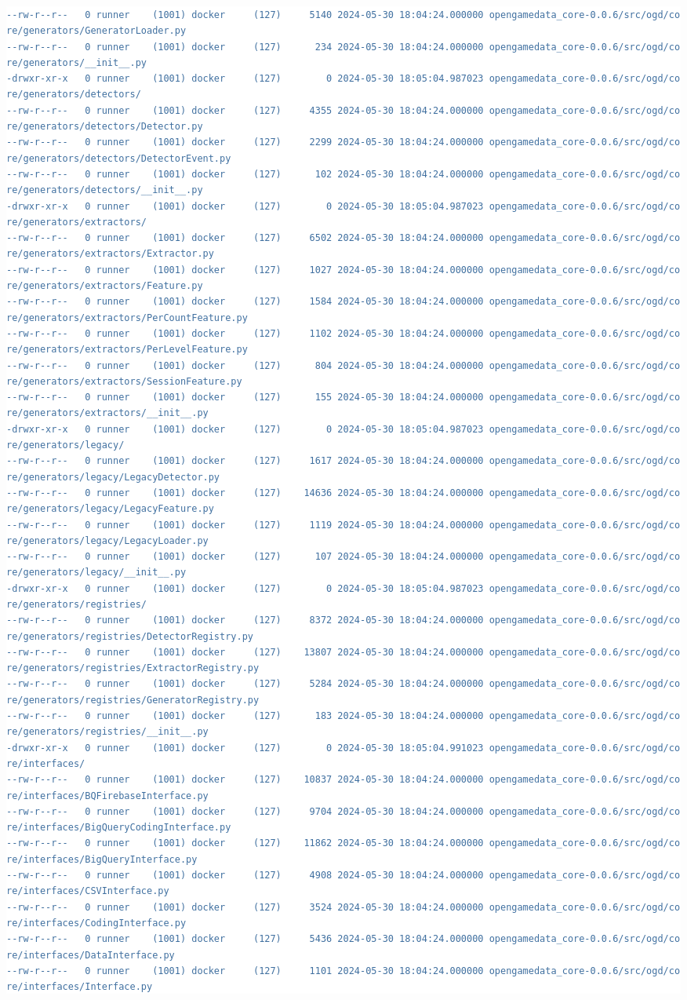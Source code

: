 ```diff
--rw-r--r--   0 runner    (1001) docker     (127)     5140 2024-05-30 18:04:24.000000 opengamedata_core-0.0.6/src/ogd/core/generators/GeneratorLoader.py
--rw-r--r--   0 runner    (1001) docker     (127)      234 2024-05-30 18:04:24.000000 opengamedata_core-0.0.6/src/ogd/core/generators/__init__.py
-drwxr-xr-x   0 runner    (1001) docker     (127)        0 2024-05-30 18:05:04.987023 opengamedata_core-0.0.6/src/ogd/core/generators/detectors/
--rw-r--r--   0 runner    (1001) docker     (127)     4355 2024-05-30 18:04:24.000000 opengamedata_core-0.0.6/src/ogd/core/generators/detectors/Detector.py
--rw-r--r--   0 runner    (1001) docker     (127)     2299 2024-05-30 18:04:24.000000 opengamedata_core-0.0.6/src/ogd/core/generators/detectors/DetectorEvent.py
--rw-r--r--   0 runner    (1001) docker     (127)      102 2024-05-30 18:04:24.000000 opengamedata_core-0.0.6/src/ogd/core/generators/detectors/__init__.py
-drwxr-xr-x   0 runner    (1001) docker     (127)        0 2024-05-30 18:05:04.987023 opengamedata_core-0.0.6/src/ogd/core/generators/extractors/
--rw-r--r--   0 runner    (1001) docker     (127)     6502 2024-05-30 18:04:24.000000 opengamedata_core-0.0.6/src/ogd/core/generators/extractors/Extractor.py
--rw-r--r--   0 runner    (1001) docker     (127)     1027 2024-05-30 18:04:24.000000 opengamedata_core-0.0.6/src/ogd/core/generators/extractors/Feature.py
--rw-r--r--   0 runner    (1001) docker     (127)     1584 2024-05-30 18:04:24.000000 opengamedata_core-0.0.6/src/ogd/core/generators/extractors/PerCountFeature.py
--rw-r--r--   0 runner    (1001) docker     (127)     1102 2024-05-30 18:04:24.000000 opengamedata_core-0.0.6/src/ogd/core/generators/extractors/PerLevelFeature.py
--rw-r--r--   0 runner    (1001) docker     (127)      804 2024-05-30 18:04:24.000000 opengamedata_core-0.0.6/src/ogd/core/generators/extractors/SessionFeature.py
--rw-r--r--   0 runner    (1001) docker     (127)      155 2024-05-30 18:04:24.000000 opengamedata_core-0.0.6/src/ogd/core/generators/extractors/__init__.py
-drwxr-xr-x   0 runner    (1001) docker     (127)        0 2024-05-30 18:05:04.987023 opengamedata_core-0.0.6/src/ogd/core/generators/legacy/
--rw-r--r--   0 runner    (1001) docker     (127)     1617 2024-05-30 18:04:24.000000 opengamedata_core-0.0.6/src/ogd/core/generators/legacy/LegacyDetector.py
--rw-r--r--   0 runner    (1001) docker     (127)    14636 2024-05-30 18:04:24.000000 opengamedata_core-0.0.6/src/ogd/core/generators/legacy/LegacyFeature.py
--rw-r--r--   0 runner    (1001) docker     (127)     1119 2024-05-30 18:04:24.000000 opengamedata_core-0.0.6/src/ogd/core/generators/legacy/LegacyLoader.py
--rw-r--r--   0 runner    (1001) docker     (127)      107 2024-05-30 18:04:24.000000 opengamedata_core-0.0.6/src/ogd/core/generators/legacy/__init__.py
-drwxr-xr-x   0 runner    (1001) docker     (127)        0 2024-05-30 18:05:04.987023 opengamedata_core-0.0.6/src/ogd/core/generators/registries/
--rw-r--r--   0 runner    (1001) docker     (127)     8372 2024-05-30 18:04:24.000000 opengamedata_core-0.0.6/src/ogd/core/generators/registries/DetectorRegistry.py
--rw-r--r--   0 runner    (1001) docker     (127)    13807 2024-05-30 18:04:24.000000 opengamedata_core-0.0.6/src/ogd/core/generators/registries/ExtractorRegistry.py
--rw-r--r--   0 runner    (1001) docker     (127)     5284 2024-05-30 18:04:24.000000 opengamedata_core-0.0.6/src/ogd/core/generators/registries/GeneratorRegistry.py
--rw-r--r--   0 runner    (1001) docker     (127)      183 2024-05-30 18:04:24.000000 opengamedata_core-0.0.6/src/ogd/core/generators/registries/__init__.py
-drwxr-xr-x   0 runner    (1001) docker     (127)        0 2024-05-30 18:05:04.991023 opengamedata_core-0.0.6/src/ogd/core/interfaces/
--rw-r--r--   0 runner    (1001) docker     (127)    10837 2024-05-30 18:04:24.000000 opengamedata_core-0.0.6/src/ogd/core/interfaces/BQFirebaseInterface.py
--rw-r--r--   0 runner    (1001) docker     (127)     9704 2024-05-30 18:04:24.000000 opengamedata_core-0.0.6/src/ogd/core/interfaces/BigQueryCodingInterface.py
--rw-r--r--   0 runner    (1001) docker     (127)    11862 2024-05-30 18:04:24.000000 opengamedata_core-0.0.6/src/ogd/core/interfaces/BigQueryInterface.py
--rw-r--r--   0 runner    (1001) docker     (127)     4908 2024-05-30 18:04:24.000000 opengamedata_core-0.0.6/src/ogd/core/interfaces/CSVInterface.py
--rw-r--r--   0 runner    (1001) docker     (127)     3524 2024-05-30 18:04:24.000000 opengamedata_core-0.0.6/src/ogd/core/interfaces/CodingInterface.py
--rw-r--r--   0 runner    (1001) docker     (127)     5436 2024-05-30 18:04:24.000000 opengamedata_core-0.0.6/src/ogd/core/interfaces/DataInterface.py
--rw-r--r--   0 runner    (1001) docker     (127)     1101 2024-05-30 18:04:24.000000 opengamedata_core-0.0.6/src/ogd/core/interfaces/Interface.py
```